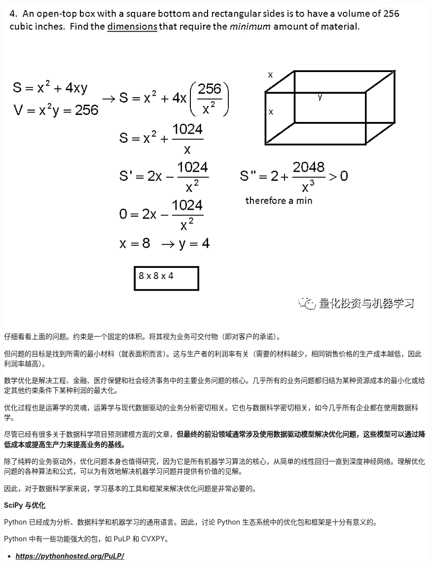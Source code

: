 ![](img/f1918d7d1f16df2bfd3ca9dce117bf45.png)

仔细看看上面的问题。约束是一个固定的体积。将其视为业务可交付物（即对客户的承诺）。 

但问题的目标是找到所需的最小材料（就表面积而言）。这与生产者的利润率有关（需要的材料越少，相同销售价格的生产成本越低，因此利润率越高）。

数学优化是解决工程、金融、医疗保健和社会经济事务中的主要业务问题的核心。几乎所有的业务问题都归结为某种资源成本的最小化或给定其他约束条件下某种利润的最大化。

优化过程也是运筹学的灵魂，运筹学与现代数据驱动的业务分析密切相关。它也与数据科学密切相关，如今几乎所有企业都在使用数据科学。

尽管已经有很多关于数据科学项目预测建模方面的文章，**但最终的前沿领域通常涉及使用数据驱动模型解决优化问题，这些模型可以通过降低成本或提高生产力来提高业务的基线。**

除了纯粹的业务驱动外，优化问题本身也值得研究，因为它是所有机器学习算法的核心，从简单的线性回归一直到深度神经网络。理解优化问题的各种算法和公式，可以为有效地解决机器学习问题并提供有价值的见解。

因此，对于数据科学家来说，学习基本的工具和框架来解决优化问题是非常必要的。

**SciPy 与优化**

Python 已经成为分析、数据科学和机器学习的通用语言。因此，讨论 Python 生态系统中的优化包和框架是十分有意义的。 

Python 中有一些功能强大的包，如 PuLP 和 CVXPY。

*   ***https://pythonhosted.org/PuLP/***
